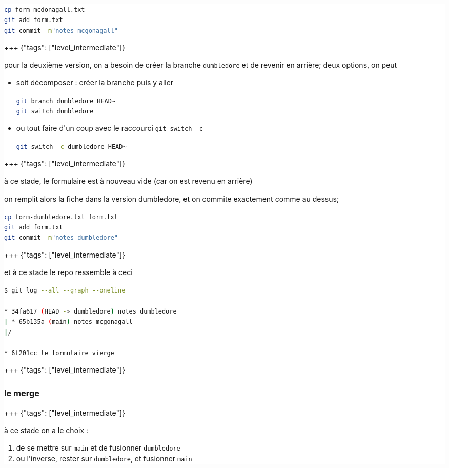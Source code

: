 ```bash
cp form-mcdonagall.txt
git add form.txt
git commit -m"notes mcgonagall"
```

+++ {"tags": ["level_intermediate"]}

pour la deuxième version, on a besoin de créer la branche `dumbledore` et de revenir en arrière; deux options, on peut

* soit décomposer : créer la branche puis y aller  
  ```bash
  git branch dumbledore HEAD~
  git switch dumbledore
  ```

* ou tout faire d'un coup avec le raccourci `git switch -c`  
   ```bash
   git switch -c dumbledore HEAD~
   ```

+++ {"tags": ["level_intermediate"]}

à ce stade, le formulaire est à nouveau vide (car on est revenu en arrière)

on remplit alors la fiche dans la version dumbledore, et on commite exactement comme au dessus;


```bash
cp form-dumbledore.txt form.txt
git add form.txt
git commit -m"notes dumbledore"
```

+++ {"tags": ["level_intermediate"]}

et à ce stade le repo ressemble à ceci

```bash
$ git log --all --graph --oneline

* 34fa617 (HEAD -> dumbledore) notes dumbledore
| * 65b135a (main) notes mcgonagall
|/

* 6f201cc le formulaire vierge
```

+++ {"tags": ["level_intermediate"]}

### le merge

+++ {"tags": ["level_intermediate"]}

à ce stade on a le choix :

1. de se mettre sur `main` et de fusionner `dumbledore`
1. ou l'inverse, rester sur `dumbledore`, et fusionner `main`
